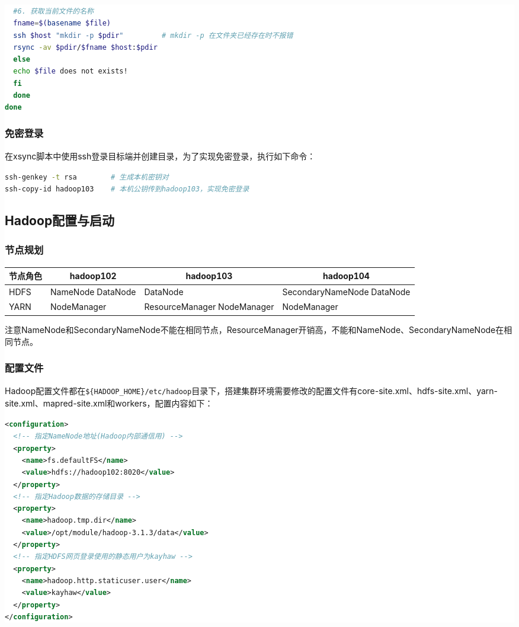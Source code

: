 ```bash title=xsync.sh
  #6. 获取当前文件的名称
  fname=$(basename $file)
  ssh $host "mkdir -p $pdir"         # mkdir -p 在文件夹已经存在时不报错
  rsync -av $pdir/$fname $host:$pdir
  else
  echo $file does not exists!
  fi
  done
done
```

### 免密登录

在xsync脚本中使用ssh登录目标端并创建目录，为了实现免密登录，执行如下命令：

```bash
ssh-genkey -t rsa        # 生成本机密钥对
ssh-copy-id hadoop103    # 本机公钥传到hadoop103，实现免密登录
```

## Hadoop配置与启动

### 节点规划

| 节点角色   | hadoop102         | hadoop103                   | hadoop104                  |
| --------- | ----------------- | --------------------------- | -------------------------- |
| HDFS      | NameNode DataNode | DataNode                    | SecondaryNameNode DataNode |
| YARN      | NodeManager       | ResourceManager NodeManager | NodeManager                |

注意NameNode和SecondaryNameNode不能在相同节点，ResourceManager开销高，不能和NameNode、SecondaryNameNode在相同节点。

### 配置文件

Hadoop配置文件都在`${HADOOP_HOME}/etc/hadoop`目录下，搭建集群环境需要修改的配置文件有core-site.xml、hdfs-site.xml、yarn-site.xml、mapred-site.xml和workers，配置内容如下：

```xml title=core-site.xml
<configuration>
  <!-- 指定NameNode地址(Hadoop内部通信用) -->
  <property>
    <name>fs.defaultFS</name>
    <value>hdfs://hadoop102:8020</value>
  </property>
  <!-- 指定Hadoop数据的存储目录 -->
  <property>
    <name>hadoop.tmp.dir</name>
    <value>/opt/module/hadoop-3.1.3/data</value>
  </property>
  <!-- 指定HDFS网页登录使用的静态用户为kayhaw -->
  <property>
    <name>hadoop.http.staticuser.user</name>
    <value>kayhaw</value>
  </property>
</configuration>
```
